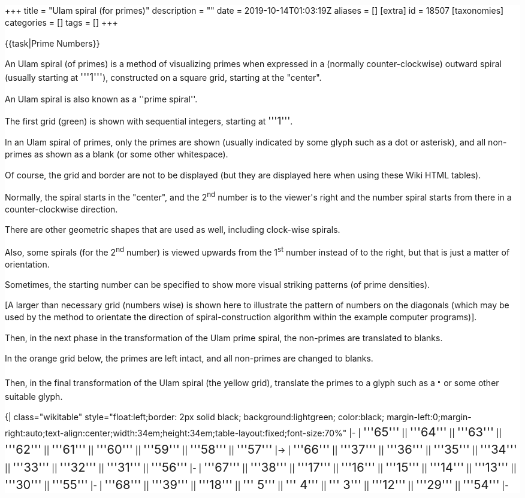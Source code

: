+++
title = "Ulam spiral (for primes)"
description = ""
date = 2019-10-14T01:03:19Z
aliases = []
[extra]
id = 18507
[taxonomies]
categories = []
tags = []
+++

{{task|Prime Numbers}}

An Ulam spiral (of primes) is a method of visualizing primes when expressed in a (normally counter-clockwise) outward spiral (usually starting at <big>'''1'''</big>),   constructed on a square grid, starting at the "center". 

An Ulam spiral is also known as a   ''prime spiral''. 

The first grid (green) is shown with sequential integers,   starting at   <big>'''1'''</big>. 

In an Ulam spiral of primes, only the primes are shown (usually indicated by some glyph such as a dot or asterisk),   and all non-primes as shown as a blank   (or some other whitespace). 

Of course, the grid and border are not to be displayed (but they are displayed here when using these Wiki HTML tables).

Normally, the spiral starts in the "center",   and the   2<sup>nd</sup>   number is to the viewer's right and the number spiral starts from there in a counter-clockwise direction. 

There are other geometric shapes that are used as well, including clock-wise spirals. 

Also, some spirals (for the   2<sup>nd</sup>   number)   is viewed upwards from the   1<sup>st</sup>   number instead of to the right, but that is just a matter of orientation.

Sometimes, the starting number can be specified to show more visual striking patterns (of prime densities).

[A larger than necessary grid (numbers wise) is shown here to illustrate the pattern of numbers on the diagonals   (which may be used by the method to orientate the direction of spiral-construction algorithm within the example computer programs)]. 

Then, in the next phase in the transformation of the Ulam prime spiral,   the non-primes are translated to blanks. 

In the orange grid below,   the primes are left intact,   and all non-primes are changed to blanks.  

Then, in the final transformation of the Ulam spiral (the yellow grid),   translate the primes to a glyph such as a   <big><big><b> ∙ </b></big></big>   or some other suitable glyph.



{| class="wikitable" style="float:left;border: 2px solid black; background:lightgreen; color:black; margin-left:0;margin-right:auto;text-align:center;width:34em;height:34em;table-layout:fixed;font-size:70%"
|-
| <big><big>'''65'''</big></big> || <big><big>'''64'''</big></big> || <big><big>'''63'''</big></big> || <big><big>'''62'''</big></big> || <big><big>'''61'''</big></big> || <big><big>'''60'''</big></big> || <big><big>'''59'''</big></big> || <big><big>'''58'''</big></big> || <big><big>'''57'''</big></big>
|->
| <big><big>'''66'''</big></big> || <big><big>'''37'''</big></big> || <big><big>'''36'''</big></big> || <big><big>'''35'''</big></big> || <big><big>'''34'''</big></big> || <big><big>'''33'''</big></big> || <big><big>'''32'''</big></big> || <big><big>'''31'''</big></big> || <big><big>'''56'''</big></big>
|-
| <big><big>'''67'''</big></big> || <big><big>'''38'''</big></big> || <big><big>'''17'''</big></big> || <big><big>'''16'''</big></big> || <big><big>'''15'''</big></big> || <big><big>'''14'''</big></big> || <big><big>'''13'''</big></big> || <big><big>'''30'''</big></big> || <big><big>'''55'''</big></big>
|-
| <big><big>'''68'''</big></big> || <big><big>'''39'''</big></big> || <big><big>'''18'''</big></big> || <big><big>''' 5'''</big></big> || <big><big>''' 4'''</big></big> || <big><big>''' 3'''</big></big> || <big><big>'''12'''</big></big> || <big><big>'''29'''</big></big> || <big><big>'''54'''</big></big>
|-